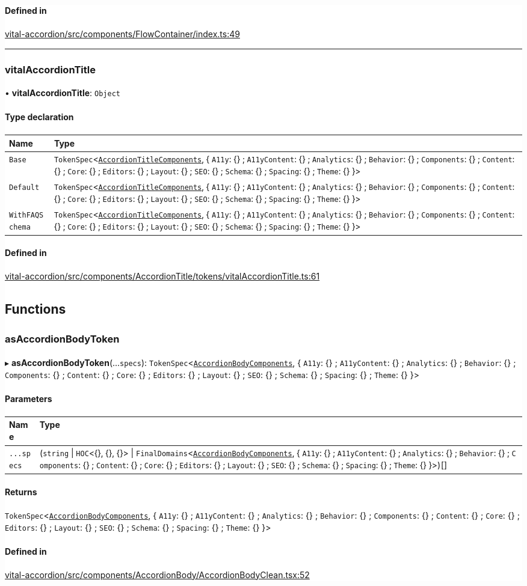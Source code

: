 #### Defined in

[vital-accordion/src/components/FlowContainer/index.ts:49](https://github.com/konst8/Bodiless-JS-light/blob/3a983fef/packages/vital-accordion/src/components/FlowContainer/index.ts#L49)

___

### vitalAccordionTitle

• **vitalAccordionTitle**: `Object`

#### Type declaration

| Name | Type |
| :------ | :------ |
| `Base` | `TokenSpec`<[`AccordionTitleComponents`](modules.md#accordiontitlecomponents), { `A11y`: {} ; `A11yContent`: {} ; `Analytics`: {} ; `Behavior`: {} ; `Components`: {} ; `Content`: {} ; `Core`: {} ; `Editors`: {} ; `Layout`: {} ; `SEO`: {} ; `Schema`: {} ; `Spacing`: {} ; `Theme`: {}  }\> |
| `Default` | `TokenSpec`<[`AccordionTitleComponents`](modules.md#accordiontitlecomponents), { `A11y`: {} ; `A11yContent`: {} ; `Analytics`: {} ; `Behavior`: {} ; `Components`: {} ; `Content`: {} ; `Core`: {} ; `Editors`: {} ; `Layout`: {} ; `SEO`: {} ; `Schema`: {} ; `Spacing`: {} ; `Theme`: {}  }\> |
| `WithFAQSchema` | `TokenSpec`<[`AccordionTitleComponents`](modules.md#accordiontitlecomponents), { `A11y`: {} ; `A11yContent`: {} ; `Analytics`: {} ; `Behavior`: {} ; `Components`: {} ; `Content`: {} ; `Core`: {} ; `Editors`: {} ; `Layout`: {} ; `SEO`: {} ; `Schema`: {} ; `Spacing`: {} ; `Theme`: {}  }\> |

#### Defined in

[vital-accordion/src/components/AccordionTitle/tokens/vitalAccordionTitle.ts:61](https://github.com/konst8/Bodiless-JS-light/blob/3a983fef/packages/vital-accordion/src/components/AccordionTitle/tokens/vitalAccordionTitle.ts#L61)

## Functions

### asAccordionBodyToken

▸ **asAccordionBodyToken**(...`specs`): `TokenSpec`<[`AccordionBodyComponents`](modules.md#accordionbodycomponents), { `A11y`: {} ; `A11yContent`: {} ; `Analytics`: {} ; `Behavior`: {} ; `Components`: {} ; `Content`: {} ; `Core`: {} ; `Editors`: {} ; `Layout`: {} ; `SEO`: {} ; `Schema`: {} ; `Spacing`: {} ; `Theme`: {}  }\>

#### Parameters

| Name | Type |
| :------ | :------ |
| `...specs` | (`string` \| `HOC`<{}, {}, {}\> \| `FinalDomains`<[`AccordionBodyComponents`](modules.md#accordionbodycomponents), { `A11y`: {} ; `A11yContent`: {} ; `Analytics`: {} ; `Behavior`: {} ; `Components`: {} ; `Content`: {} ; `Core`: {} ; `Editors`: {} ; `Layout`: {} ; `SEO`: {} ; `Schema`: {} ; `Spacing`: {} ; `Theme`: {}  }\>)[] |

#### Returns

`TokenSpec`<[`AccordionBodyComponents`](modules.md#accordionbodycomponents), { `A11y`: {} ; `A11yContent`: {} ; `Analytics`: {} ; `Behavior`: {} ; `Components`: {} ; `Content`: {} ; `Core`: {} ; `Editors`: {} ; `Layout`: {} ; `SEO`: {} ; `Schema`: {} ; `Spacing`: {} ; `Theme`: {}  }\>

#### Defined in

[vital-accordion/src/components/AccordionBody/AccordionBodyClean.tsx:52](https://github.com/konst8/Bodiless-JS-light/blob/3a983fef/packages/vital-accordion/src/components/AccordionBody/AccordionBodyClean.tsx#L52)
